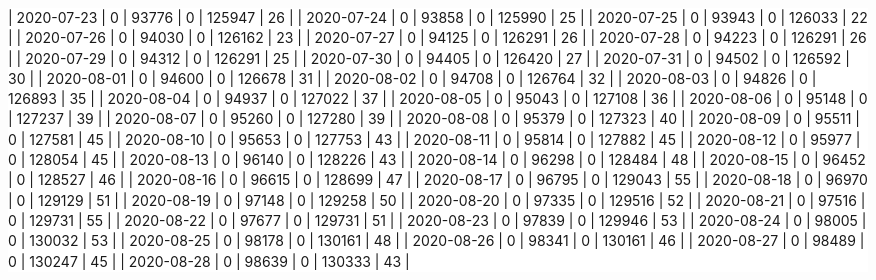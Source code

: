 | 2020-07-23 | 0 | 93776 | 0 | 125947 | 26 |
| 2020-07-24 | 0 | 93858 | 0 | 125990 | 25 |
| 2020-07-25 | 0 | 93943 | 0 | 126033 | 22 |
| 2020-07-26 | 0 | 94030 | 0 | 126162 | 23 |
| 2020-07-27 | 0 | 94125 | 0 | 126291 | 26 |
| 2020-07-28 | 0 | 94223 | 0 | 126291 | 26 |
| 2020-07-29 | 0 | 94312 | 0 | 126291 | 25 |
| 2020-07-30 | 0 | 94405 | 0 | 126420 | 27 |
| 2020-07-31 | 0 | 94502 | 0 | 126592 | 30 |
| 2020-08-01 | 0 | 94600 | 0 | 126678 | 31 |
| 2020-08-02 | 0 | 94708 | 0 | 126764 | 32 |
| 2020-08-03 | 0 | 94826 | 0 | 126893 | 35 |
| 2020-08-04 | 0 | 94937 | 0 | 127022 | 37 |
| 2020-08-05 | 0 | 95043 | 0 | 127108 | 36 |
| 2020-08-06 | 0 | 95148 | 0 | 127237 | 39 |
| 2020-08-07 | 0 | 95260 | 0 | 127280 | 39 |
| 2020-08-08 | 0 | 95379 | 0 | 127323 | 40 |
| 2020-08-09 | 0 | 95511 | 0 | 127581 | 45 |
| 2020-08-10 | 0 | 95653 | 0 | 127753 | 43 |
| 2020-08-11 | 0 | 95814 | 0 | 127882 | 45 |
| 2020-08-12 | 0 | 95977 | 0 | 128054 | 45 |
| 2020-08-13 | 0 | 96140 | 0 | 128226 | 43 |
| 2020-08-14 | 0 | 96298 | 0 | 128484 | 48 |
| 2020-08-15 | 0 | 96452 | 0 | 128527 | 46 |
| 2020-08-16 | 0 | 96615 | 0 | 128699 | 47 |
| 2020-08-17 | 0 | 96795 | 0 | 129043 | 55 |
| 2020-08-18 | 0 | 96970 | 0 | 129129 | 51 |
| 2020-08-19 | 0 | 97148 | 0 | 129258 | 50 |
| 2020-08-20 | 0 | 97335 | 0 | 129516 | 52 |
| 2020-08-21 | 0 | 97516 | 0 | 129731 | 55 |
| 2020-08-22 | 0 | 97677 | 0 | 129731 | 51 |
| 2020-08-23 | 0 | 97839 | 0 | 129946 | 53 |
| 2020-08-24 | 0 | 98005 | 0 | 130032 | 53 |
| 2020-08-25 | 0 | 98178 | 0 | 130161 | 48 |
| 2020-08-26 | 0 | 98341 | 0 | 130161 | 46 |
| 2020-08-27 | 0 | 98489 | 0 | 130247 | 45 |
| 2020-08-28 | 0 | 98639 | 0 | 130333 | 43 |